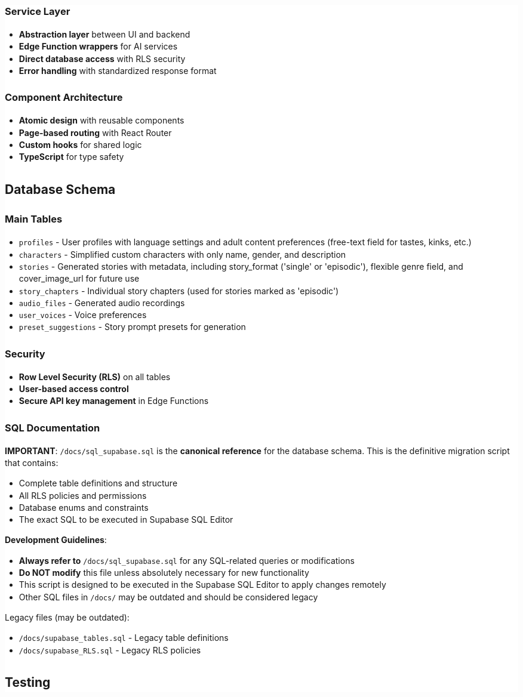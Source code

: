### Service Layer
- **Abstraction layer** between UI and backend
- **Edge Function wrappers** for AI services
- **Direct database access** with RLS security
- **Error handling** with standardized response format

### Component Architecture
- **Atomic design** with reusable components
- **Page-based routing** with React Router
- **Custom hooks** for shared logic
- **TypeScript** for type safety

## Database Schema

### Main Tables
- `profiles` - User profiles with language settings and adult content preferences (free-text field for tastes, kinks, etc.)
- `characters` - Simplified custom characters with only name, gender, and description
- `stories` - Generated stories with metadata, including story_format ('single' or 'episodic'), flexible genre field, and cover_image_url for future use
- `story_chapters` - Individual story chapters (used for stories marked as 'episodic')
- `audio_files` - Generated audio recordings
- `user_voices` - Voice preferences
- `preset_suggestions` - Story prompt presets for generation

### Security
- **Row Level Security (RLS)** on all tables
- **User-based access control**
- **Secure API key management** in Edge Functions

### SQL Documentation
**IMPORTANT**: `/docs/sql_supabase.sql` is the **canonical reference** for the database schema. This is the definitive migration script that contains:
- Complete table definitions and structure
- All RLS policies and permissions
- Database enums and constraints
- The exact SQL to be executed in Supabase SQL Editor

**Development Guidelines**:
- **Always refer to** `/docs/sql_supabase.sql` for any SQL-related queries or modifications
- **Do NOT modify** this file unless absolutely necessary for new functionality
- This script is designed to be executed in the Supabase SQL Editor to apply changes remotely
- Other SQL files in `/docs/` may be outdated and should be considered legacy

Legacy files (may be outdated):
- `/docs/supabase_tables.sql` - Legacy table definitions
- `/docs/supabase_RLS.sql` - Legacy RLS policies

## Testing
